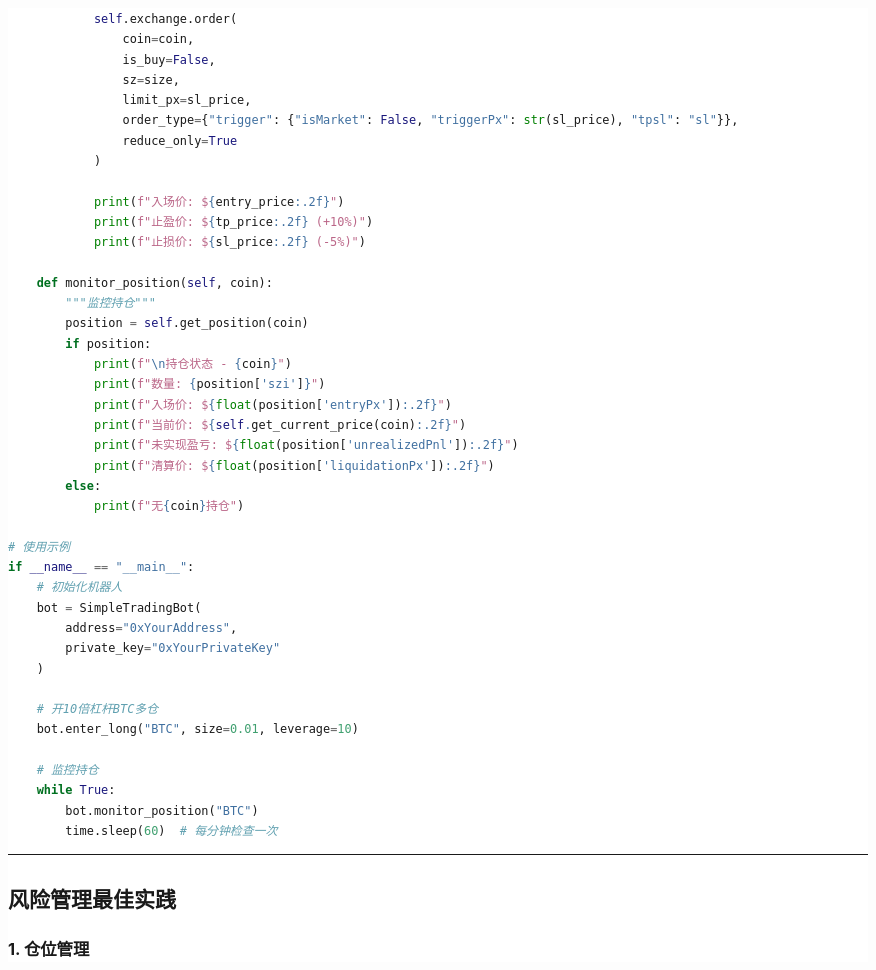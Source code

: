 ```python
            self.exchange.order(
                coin=coin,
                is_buy=False,
                sz=size,
                limit_px=sl_price,
                order_type={"trigger": {"isMarket": False, "triggerPx": str(sl_price), "tpsl": "sl"}},
                reduce_only=True
            )

            print(f"入场价: ${entry_price:.2f}")
            print(f"止盈价: ${tp_price:.2f} (+10%)")
            print(f"止损价: ${sl_price:.2f} (-5%)")

    def monitor_position(self, coin):
        """监控持仓"""
        position = self.get_position(coin)
        if position:
            print(f"\n持仓状态 - {coin}")
            print(f"数量: {position['szi']}")
            print(f"入场价: ${float(position['entryPx']):.2f}")
            print(f"当前价: ${self.get_current_price(coin):.2f}")
            print(f"未实现盈亏: ${float(position['unrealizedPnl']):.2f}")
            print(f"清算价: ${float(position['liquidationPx']):.2f}")
        else:
            print(f"无{coin}持仓")

# 使用示例
if __name__ == "__main__":
    # 初始化机器人
    bot = SimpleTradingBot(
        address="0xYourAddress",
        private_key="0xYourPrivateKey"
    )

    # 开10倍杠杆BTC多仓
    bot.enter_long("BTC", size=0.01, leverage=10)

    # 监控持仓
    while True:
        bot.monitor_position("BTC")
        time.sleep(60)  # 每分钟检查一次
```

---

## 风险管理最佳实践

### 1. 仓位管理
